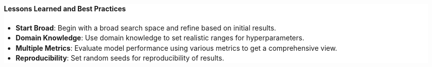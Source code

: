 #### Lessons Learned and Best Practices
- **Start Broad**: Begin with a broad search space and refine based on initial results.
- **Domain Knowledge**: Use domain knowledge to set realistic ranges for hyperparameters.
- **Multiple Metrics**: Evaluate model performance using various metrics to get a comprehensive view.
- **Reproducibility**: Set random seeds for reproducibility of results.

